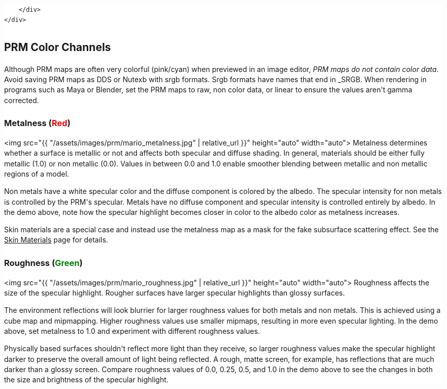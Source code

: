         </div>
    </div>
</div>

## PRM Color Channels
Although PRM maps are often very colorful (pink/cyan) when previewed in an image editor, *PRM maps do not contain color data*.
Avoid saving PRM maps as DDS or Nutexb with
srgb formats. Srgb formats have names that end in _SRGB. When rendering in programs such as Maya or Blender, set the PRM
maps to raw, non color data, or linear to ensure
the values aren't gamma corrected.

### Metalness (<span style="color:red">Red</span>)
<img src="{{ "/assets/images/prm/mario_metalness.jpg" | relative_url }}" height="auto" width="auto">
Metalness determines whether a surface is metallic or not and affects both specular and diffuse shading.
In general, materials should be either fully metallic (1.0) or non metallic (0.0).
Values in between 0.0 and 1.0 enable smoother blending between metallic and non metallic regions of a model.

Non metals have a white specular color and the diffuse component is colored by the albedo.
The specular intensity for non metals is controlled by the PRM's specular. Metals have no diffuse component
and specular intensity is controlled entirely by albedo. In the demo above, note how the specular highlight becomes
closer in color to the albedo color as metalness increases.

Skin materials are a special case and instead use the metalness map as a mask for the fake subsurface scattering effect. 
See the [Skin Materials](skin_materials) page for details.

### Roughness (<span style="color:green">Green</span>)
<img src="{{ "/assets/images/prm/mario_roughness.jpg" | relative_url }}" height="auto" width="auto">
Roughness affects the size of the specular highlight. Rougher surfaces have larger specular highlights than glossy
surfaces.

The environment reflections will look blurrier for larger roughness values for both metals and non metals.
This is achieved using a cube map and mipmapping. Higher roughness values use smaller mipmaps,
resulting in more even specular lighting. In the demo above, set metalness to 1.0 and experiment with different
roughness values.

Physically based surfaces shouldn't reflect more light than they receive, so larger roughness values make the specular
highlight darker to preserve the overall amount of light being reflected. A rough, matte screen, for example, has reflections 
that are much darker than a glossy screen. Compare roughness values of 0.0, 0.25, 0.5, and 1.0 in the demo above to see 
the changes in both the size and brightness of the specular highlight.

